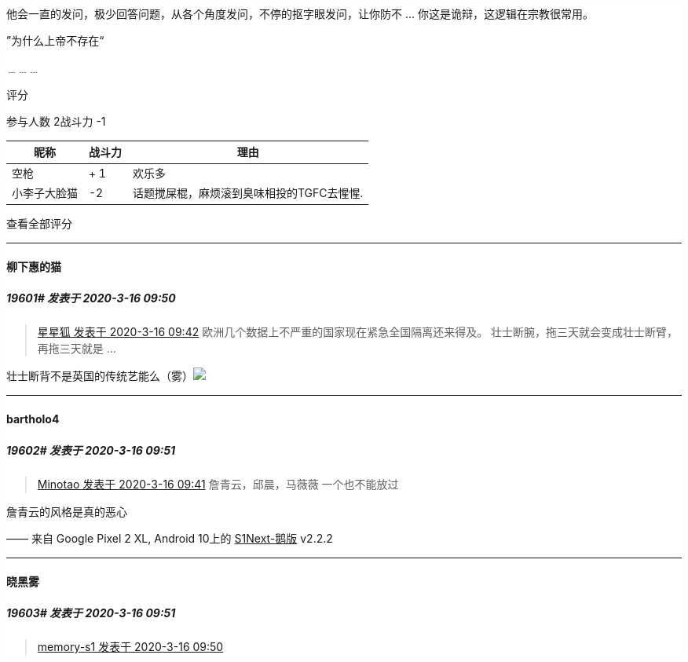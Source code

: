 他会一直的发问，极少回答问题，从各个角度发问，不停的抠字眼发问，让你防不 ...</blockquote>
你这是诡辩，这逻辑在宗教很常用。

”为什么上帝不存在“


﹍﹍﹍

评分


 参与人数 2战斗力 -1

|昵称|战斗力|理由|
|----|---|---|
| 空枪| + 1|欢乐多|
| 小李子大脸猫|-2|话题搅屎棍，麻烦滚到臭味相投的TGFC去惺惺.|


查看全部评分


-----

####  柳下惠的猫  
##### 19601#       发表于 2020-3-16 09:50


<blockquote><a href="httphttps://bbs.saraba1st.com/2b/forum.php?mod=redirect&amp;goto=findpost&amp;pid=46753564&amp;ptid=1918099" target="_blank">星星狐 发表于 2020-3-16 09:42</a>
欧洲几个数据上不严重的国家现在紧急全国隔离还来得及。
壮士断腕，拖三天就会变成壮士断臂，再拖三天就是 ...</blockquote>
壮士断背不是英国的传统艺能么（雾）<img src="https://static.saraba1st.com/image/smiley/face2017/009.gif" referrerpolicy="no-referrer">


-----

####  bartholo4  
##### 19602#       发表于 2020-3-16 09:51


<blockquote><a href="httphttps://bbs.saraba1st.com/2b/forum.php?mod=redirect&amp;goto=findpost&amp;pid=46753547&amp;ptid=1918099" target="_blank">Minotao 发表于 2020-3-16 09:41</a>
詹青云，邱晨，马薇薇
一个也不能放过</blockquote>
詹青云的风格是真的恶心

—— 来自 Google Pixel 2 XL, Android 10上的 [S1Next-鹅版](https://github.com/ykrank/S1-Next/releases) v2.2.2


-----

####  晓黑雾  
##### 19603#       发表于 2020-3-16 09:51


<blockquote><a href="httphttps://bbs.saraba1st.com/2b/forum.php?mod=redirect&amp;goto=findpost&amp;pid=46753652&amp;ptid=1918099" target="_blank">memory-s1 发表于 2020-3-16 09:50</a>
